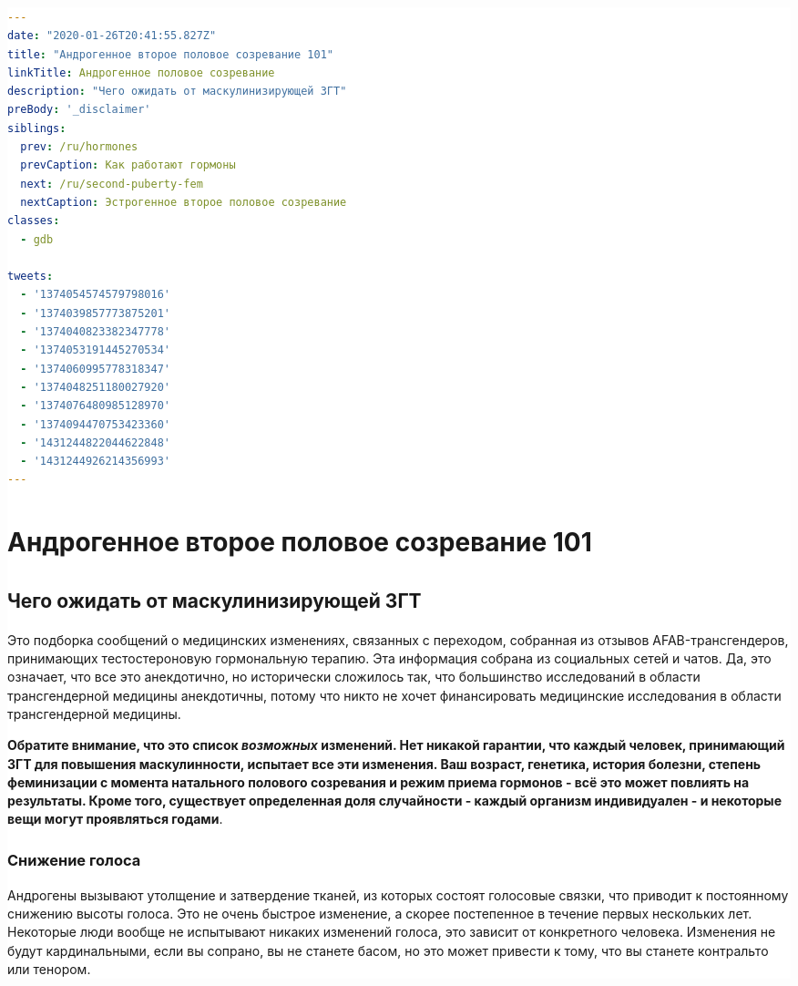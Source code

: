 ```yaml
---
date: "2020-01-26T20:41:55.827Z"
title: "Андрогенное второе половое созревание 101"
linkTitle: Андрогенное половое созревание
description: "Чего ожидать от маскулинизирующей ЗГТ"
preBody: '_disclaimer'
siblings:
  prev: /ru/hormones
  prevCaption: Как работают гормоны
  next: /ru/second-puberty-fem
  nextCaption: Эстрогенное второе половое созревание
classes:
  - gdb

tweets:
  - '1374054574579798016'
  - '1374039857773875201'
  - '1374040823382347778'
  - '1374053191445270534'
  - '1374060995778318347'
  - '1374048251180027920'
  - '1374076480985128970'
  - '1374094470753423360'
  - '1431244822044622848'
  - '1431244926214356993'
---
```


# Андрогенное второе половое созревание 101

## Чего ожидать от маскулинизирующей ЗГТ

Это подборка сообщений о медицинских изменениях, связанных с переходом, собранная из отзывов AFAB-трансгендеров, принимающих тестостероновую гормональную терапию. Эта информация собрана из социальных сетей и чатов. Да, это означает, что все это анекдотично, но исторически сложилось так, что большинство исследований в области трансгендерной медицины анекдотичны, потому что никто не хочет финансировать медицинские исследования в области трансгендерной медицины.

**Обратите внимание, что это список _возможных_ изменений. Нет никакой гарантии, что каждый человек, принимающий ЗГТ для повышения маскулинности, испытает все эти изменения. Ваш возраст, генетика, история болезни, степень феминизации с момента натального полового созревания и режим приема гормонов - всё это может повлиять на результаты. Кроме того, существует определенная доля случайности - каждый организм индивидуален - и некоторые вещи могут проявляться годами**.

### Снижение голоса

Андрогены вызывают утолщение и затвердение тканей, из которых состоят голосовые связки, что приводит к постоянному снижению высоты голоса. Это не очень быстрое изменение, а скорее постепенное в течение первых нескольких лет. Некоторые люди вообще не испытывают никаких изменений голоса, это зависит от конкретного человека. Изменения не будут кардинальными, если вы сопрано, вы не станете басом, но это может привести к тому, что вы станете контральто или тенором.
